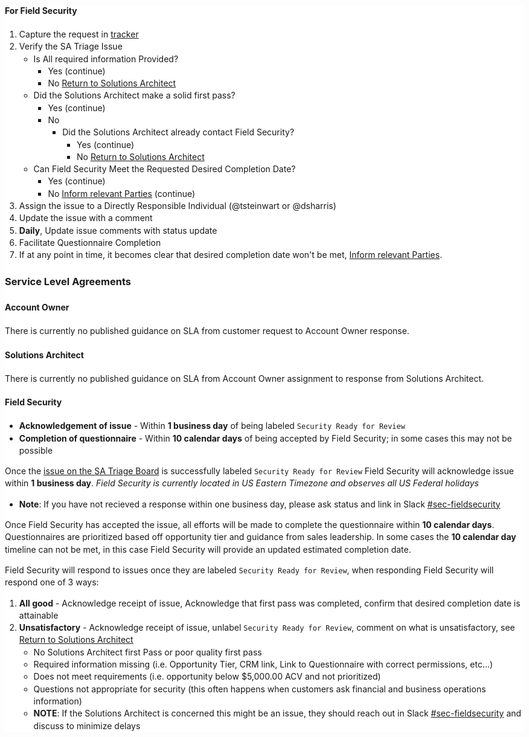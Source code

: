 #### For Field Security
1. Capture the request in [tracker](https://drive.google.com/open?id=12_UTcwDbssu7igrDsoIU4-cY60ylwYvVbt2rqsWld6Q)
2. Verify the SA Triage Issue
	* Is All required information Provided?
		* Yes (continue)
		* No [Return to Solutions Architect](#return-to-sa-language)
	* Did the Solutions Architect make a solid first pass?
		* Yes (continue)
		* No
			* Did the Solutions Architect already contact Field Security?
				* Yes (continue)
				* No [Return to Solutions Architect](#return-to-sa-language)
	* Can Field Security Meet the Requested Desired Completion Date?
		* Yes (continue)
		* No [Inform relevant Parties](#backlog-language) (continue)
3. Assign the issue to a Directly Responsible Individual (@tsteinwart or @dsharris)
4. Update the issue with a comment
5. **Daily**, Update issue comments with status update
6. Facilitate Questionnaire Completion
7. If at any point in time, it becomes clear that desired completion date won't be met, [Inform relevant Parties](#backlog-language).

### Service Level Agreements
#### Account Owner
There is currently no published guidance on SLA from customer request to Account Owner response.

#### Solutions Architect
There is currently no published guidance on SLA from Account Owner assignment to response from Solutions Architect. 

#### Field Security
* **Acknowledgement of issue** - Within **1 business day** of being labeled `Security Ready for Review`
* **Completion of questionnaire** - Within **10 calendar days** of being accepted by Field Security; in some cases this may not be possible

Once the [issue on the SA Triage Board](https://gitlab.com/gitlab-com/customer-success/sa-triage-boards/) is successfully labeled `Security Ready for Review` Field Security will acknowledge issue within **1 business day**. _Field Security is currently located in US Eastern Timezone and observes all US Federal holidays_
* **Note**: If you have not recieved a response within one business day, please ask status and link in Slack [#sec-fieldsecurity](https://gitlab.slack.com/archives/CV5A53V70)

Once Field Security has accepted the issue, all efforts will be made to complete the questionnaire within **10 calendar days**. Questionnaires are prioritized based off opportunity tier and guidance from sales leadership. In some cases the **10 calendar day** timeline can not be met, in this case Field Security will provide an updated estimated completion date.

Field Security will respond to issues once they are labeled `Security Ready for Review`, when responding Field Security will respond one of 3 ways:
1. **All good** - Acknowledge receipt of issue, Acknowledge that first pass was completed, confirm that desired completion date is attainable
2. **Unsatisfactory** - Acknowledge receipt of issue, unlabel `Security Ready for Review`, comment on what is unsatisfactory, see [Return to Solutions Architect](#return-to-sa-language)
	* No Solutions Architect first Pass or poor quality first pass
	* Required information missing (i.e. Opportunity Tier, CRM link, Link to Questionnaire with correct permissions, etc...)
	* Does not meet requirements (i.e. opportunity below $5,000.00 ACV and not prioritized)
	* Questions not appropriate for security (this often happens when customers ask financial and business operations information)
	* **NOTE**: If the Solutions Architect is concerned this might be an issue, they should reach out in Slack [#sec-fieldsecurity](https://gitlab.slack.com/archives/CV5A53V70) and discuss to minimize delays